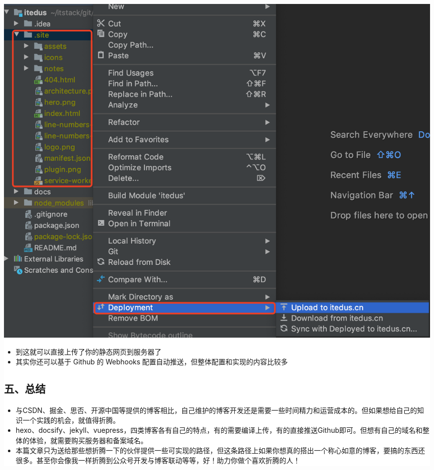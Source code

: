 ![上传静态网页](res\2021-01-24-一天建4个，小傅哥教你搭博客！.md\cf1fc2a8-8718-4efc-a4f8-626cf173ac65.jpg)

- 到这就可以直接上传了你的静态网页到服务器了
- 其实你还可以基于 Github 的 Webhooks 配置自动推送，但整体配置和实现的内容比较多

## 五、总结

- 与CSDN、掘金、思否、开源中国等提供的博客相比，自己维护的博客开发还是需要一些时间精力和运营成本的。但如果想给自己的知识一个实践的机会，就值得折腾。
- hexo、docsify、jekyll、vuepress，四类博客各有自己的特点，有的需要编译上传，有的直接推送Github即可。但想有自己的域名和整体的体验，就需要购买服务器和备案域名。
- 本篇文章只为送给那些想折腾一下的伙伴提供一些可实现的路径，但这条路径上如果你想真的搭出一个称心如意的博客，要搞的东西还很多。甚至你会像我一样折腾到公众号开发与博客联动等等，好！助力你做个喜欢折腾的人！
